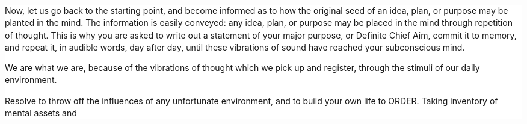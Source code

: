 Now, let us go back to the starting point, and become informed as to how
the original seed of an idea, plan, or purpose may be planted in the mind. The
information is easily conveyed: any idea, plan, or purpose may be placed in the
mind through repetition of thought. This is why you are asked to write out a
statement of your major purpose, or Definite Chief Aim, commit it to memory,
and repeat it, in audible words, day after day, until these vibrations of sound
have reached your subconscious mind.

We are what we are, because of the vibrations of thought which we pick
up and register, through the stimuli of our daily environment.

Resolve to throw off the influences of any unfortunate environment, and
to build your own life to ORDER. Taking inventory of mental assets and
